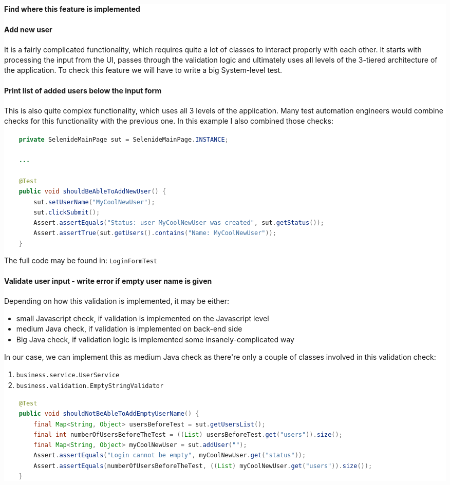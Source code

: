 #### Find where this feature is implemented

#### Add new user
It is a fairly complicated functionality, which requires quite a lot of classes to interact properly with each other. It starts with processing the input from the UI, passes through the validation logic and ultimately uses all levels of the 3-tiered architecture of the application. To check this feature we will have to write a big System-level test.


#### Print list of added users below the input form
This is also quite complex functionality, which uses all 3 levels of the application. Many test automation engineers would combine checks for this functionality with the previous one. In this example I also combined those checks:

```java
    private SelenideMainPage sut = SelenideMainPage.INSTANCE;

    ...

    @Test
    public void shouldBeAbleToAddNewUser() {
        sut.setUserName("MyCoolNewUser");
        sut.clickSubmit();
        Assert.assertEquals("Status: user MyCoolNewUser was created", sut.getStatus());
        Assert.assertTrue(sut.getUsers().contains("Name: MyCoolNewUser"));
    }
```

The full code may be found in: `LoginFormTest`

#### Validate user input - write error if empty user name is given
Depending on how this validation is implemented, it may be either:
- small Javascript check, if validation is implemented on the Javascript level
- medium Java check, if validation is implemented on back-end side
- Big Java check, if validation logic is implemented some insanely-complicated way

In our case, we can implement this as medium Java check as there're only a couple of classes involved in this validation check:
1. ```business.service.UserService```  
2. ```business.validation.EmptyStringValidator```

```java
    @Test
    public void shouldNotBeAbleToAddEmptyUserName() {
        final Map<String, Object> usersBeforeTest = sut.getUsersList();
        final int numberOfUsersBeforeTheTest = ((List) usersBeforeTest.get("users")).size();
        final Map<String, Object> myCoolNewUser = sut.addUser("");
        Assert.assertEquals("Login cannot be empty", myCoolNewUser.get("status"));
        Assert.assertEquals(numberOfUsersBeforeTheTest, ((List) myCoolNewUser.get("users")).size());
    }
```
